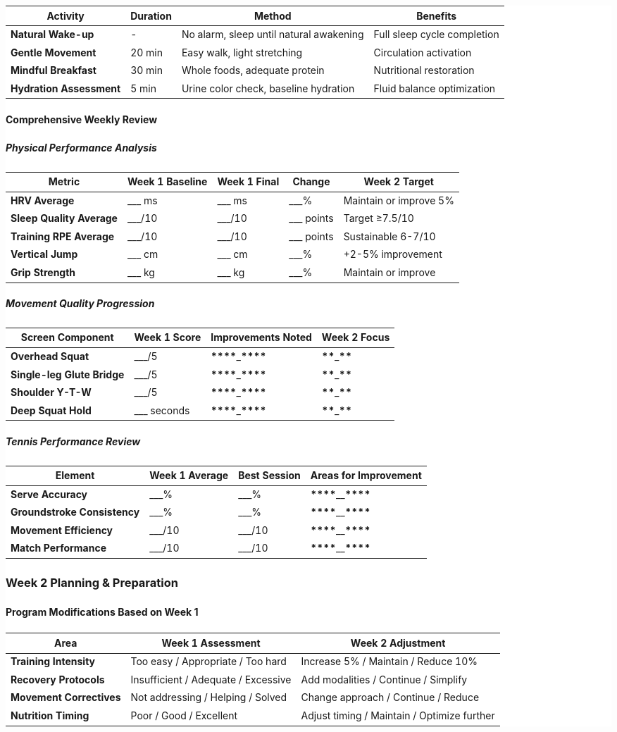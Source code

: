 | Activity                 | Duration | Method                                  | Benefits                    |
| ------------------------ | -------- | --------------------------------------- | --------------------------- |
| **Natural Wake-up**      | -        | No alarm, sleep until natural awakening | Full sleep cycle completion |
| **Gentle Movement**      | 20 min   | Easy walk, light stretching             | Circulation activation      |
| **Mindful Breakfast**    | 30 min   | Whole foods, adequate protein           | Nutritional restoration     |
| **Hydration Assessment** | 5 min    | Urine color check, baseline hydration   | Fluid balance optimization  |

#### **Comprehensive Weekly Review**

##### **Physical Performance Analysis**

| Metric                    | Week 1 Baseline | Week 1 Final | Change        | Week 2 Target          |
| ------------------------- | --------------- | ------------ | ------------- | ---------------------- |
| **HRV Average**           | \_\_\_ ms       | \_\_\_ ms    | \_\_\_%       | Maintain or improve 5% |
| **Sleep Quality Average** | \_\_\_/10       | \_\_\_/10    | \_\_\_ points | Target ≥7.5/10         |
| **Training RPE Average**  | \_\_\_/10       | \_\_\_/10    | \_\_\_ points | Sustainable 6-7/10     |
| **Vertical Jump**         | \_\_\_ cm       | \_\_\_ cm    | \_\_\_%       | +2-5% improvement      |
| **Grip Strength**         | \_\_\_ kg       | \_\_\_ kg    | \_\_\_%       | Maintain or improve    |

##### **Movement Quality Progression**

| Screen Component            | Week 1 Score   | Improvements Noted         | Week 2 Focus       |
| --------------------------- | -------------- | -------------------------- | ------------------ |
| **Overhead Squat**          | \_\_\_/5       | **\*\*\*\***\_**\*\*\*\*** | **\*\***\_**\*\*** |
| **Single-leg Glute Bridge** | \_\_\_/5       | **\*\*\*\***\_**\*\*\*\*** | **\*\***\_**\*\*** |
| **Shoulder Y-T-W**          | \_\_\_/5       | **\*\*\*\***\_**\*\*\*\*** | **\*\***\_**\*\*** |
| **Deep Squat Hold**         | \_\_\_ seconds | **\*\*\*\***\_**\*\*\*\*** | **\*\***\_**\*\*** |

##### **Tennis Performance Review**

| Element                      | Week 1 Average | Best Session | Areas for Improvement        |
| ---------------------------- | -------------- | ------------ | ---------------------------- |
| **Serve Accuracy**           | \_\_\_%        | \_\_\_%      | **\*\*\*\***\_\_**\*\*\*\*** |
| **Groundstroke Consistency** | \_\_\_%        | \_\_\_%      | **\*\*\*\***\_\_**\*\*\*\*** |
| **Movement Efficiency**      | \_\_\_/10      | \_\_\_/10    | **\*\*\*\***\_\_**\*\*\*\*** |
| **Match Performance**        | \_\_\_/10      | \_\_\_/10    | **\*\*\*\***\_\_**\*\*\*\*** |

### **Week 2 Planning & Preparation**

#### **Program Modifications Based on Week 1**

| Area                     | Week 1 Assessment                   | Week 2 Adjustment                           |
| ------------------------ | ----------------------------------- | ------------------------------------------- |
| **Training Intensity**   | Too easy / Appropriate / Too hard   | Increase 5% / Maintain / Reduce 10%         |
| **Recovery Protocols**   | Insufficient / Adequate / Excessive | Add modalities / Continue / Simplify        |
| **Movement Correctives** | Not addressing / Helping / Solved   | Change approach / Continue / Reduce         |
| **Nutrition Timing**     | Poor / Good / Excellent             | Adjust timing / Maintain / Optimize further |

